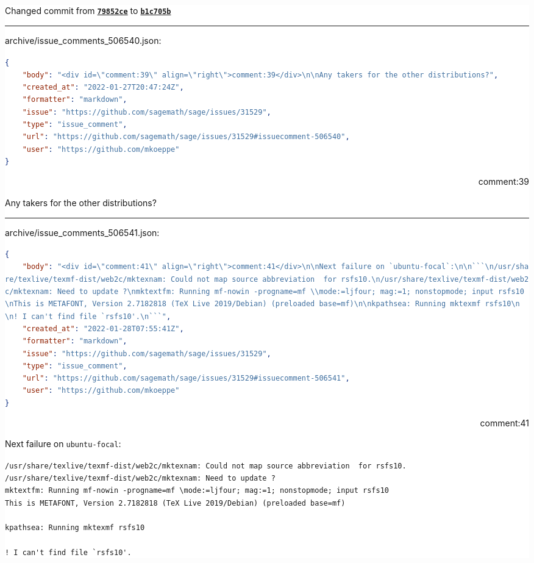 Changed commit from **[`79852ce`](https://github.com/sagemath/sagetrac-mirror/commit/79852ce189cf641477685dacda97da5384653497)** to **[`b1c705b`](https://github.com/sagemath/sagetrac-mirror/commit/b1c705b73278b93aa09bae79c890df3f8f2403fc)**



---

archive/issue_comments_506540.json:
```json
{
    "body": "<div id=\"comment:39\" align=\"right\">comment:39</div>\n\nAny takers for the other distributions?",
    "created_at": "2022-01-27T20:47:24Z",
    "formatter": "markdown",
    "issue": "https://github.com/sagemath/sage/issues/31529",
    "type": "issue_comment",
    "url": "https://github.com/sagemath/sage/issues/31529#issuecomment-506540",
    "user": "https://github.com/mkoeppe"
}
```

<div id="comment:39" align="right">comment:39</div>

Any takers for the other distributions?



---

archive/issue_comments_506541.json:
```json
{
    "body": "<div id=\"comment:41\" align=\"right\">comment:41</div>\n\nNext failure on `ubuntu-focal`:\n\n```\n/usr/share/texlive/texmf-dist/web2c/mktexnam: Could not map source abbreviation  for rsfs10.\n/usr/share/texlive/texmf-dist/web2c/mktexnam: Need to update ?\nmktextfm: Running mf-nowin -progname=mf \\mode:=ljfour; mag:=1; nonstopmode; input rsfs10\nThis is METAFONT, Version 2.7182818 (TeX Live 2019/Debian) (preloaded base=mf)\n\nkpathsea: Running mktexmf rsfs10\n\n! I can't find file `rsfs10'.\n```",
    "created_at": "2022-01-28T07:55:41Z",
    "formatter": "markdown",
    "issue": "https://github.com/sagemath/sage/issues/31529",
    "type": "issue_comment",
    "url": "https://github.com/sagemath/sage/issues/31529#issuecomment-506541",
    "user": "https://github.com/mkoeppe"
}
```

<div id="comment:41" align="right">comment:41</div>

Next failure on `ubuntu-focal`:

```
/usr/share/texlive/texmf-dist/web2c/mktexnam: Could not map source abbreviation  for rsfs10.
/usr/share/texlive/texmf-dist/web2c/mktexnam: Need to update ?
mktextfm: Running mf-nowin -progname=mf \mode:=ljfour; mag:=1; nonstopmode; input rsfs10
This is METAFONT, Version 2.7182818 (TeX Live 2019/Debian) (preloaded base=mf)

kpathsea: Running mktexmf rsfs10

! I can't find file `rsfs10'.
```
